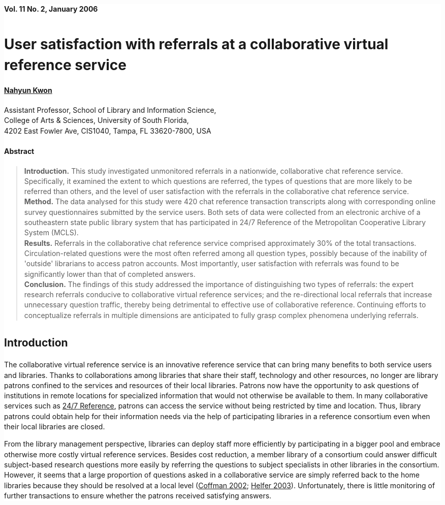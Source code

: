 #### Vol. 11 No. 2, January 2006



# User satisfaction with referrals at a collaborative virtual reference service

#### [Nahyun Kwon](mailto:nkwon@cas.usf.edu)  
Assistant Professor, School of Library and Information Science,  
College of Arts & Sciences, University of South Florida,  
4202 East Fowler Ave, CIS1040, Tampa, FL 33620-7800, USA  



#### Abstract

> **Introduction.** This study investigated unmonitored referrals in a nationwide, collaborative chat reference service. Specifically, it examined the extent to which questions are referred, the types of questions that are more likely to be referred than others, and the level of user satisfaction with the referrals in the collaborative chat reference service.  
> **Method.** The data analysed for this study were 420 chat reference transaction transcripts along with corresponding online survey questionnaires submitted by the service users. Both sets of data were collected from an electronic archive of a southeastern state public library system that has participated in 24/7 Reference of the Metropolitan Cooperative Library System (MCLS).  
> **Results.** Referrals in the collaborative chat reference service comprised approximately 30% of the total transactions. Circulation-related questions were the most often referred among all question types, possibly because of the inability of 'outside' librarians to access patron accounts. Most importantly, user satisfaction with referrals was found to be significantly lower than that of completed answers.  
> **Conclusion.** The findings of this study addressed the importance of distinguishing two types of referrals: the expert research referrals conducive to collaborative virtual reference services; and the re-directional local referrals that increase unnecessary question traffic, thereby being detrimental to effective use of collaborative reference. Continuing efforts to conceptualize referrals in multiple dimensions are anticipated to fully grasp complex phenomena underlying referrals.

## Introduction

The collaborative virtual reference service is an innovative reference service that can bring many benefits to both service users and libraries. Thanks to collaborations among libraries that share their staff, technology and other resources, no longer are library patrons confined to the services and resources of their local libraries. Patrons now have the opportunity to ask questions of institutions in remote locations for specialized information that would not otherwise be available to them. In many collaborative services such as [24/7 Reference](http://www.247ref.org/aboutus.htm), patrons can access the service without being restricted by time and location. Thus, library patrons could obtain help for their information needs via the help of participating libraries in a reference consortium even when their local libraries are closed.

From the library management perspective, libraries can deploy staff more efficiently by participating in a bigger pool and embrace otherwise more costly virtual reference services. Besides cost reduction, a member library of a consortium could answer difficult subject-based research questions more easily by referring the questions to subject specialists in other libraries in the consortium. However, it seems that a large proportion of questions asked in a collaborative service are simply referred back to the home libraries because they should be resolved at a local level ([Coffman 2002](#Coffman); [Helfer 2003](#Helfer)). Unfortunately, there is little monitoring of further transactions to ensure whether the patrons received satisfying answers.
